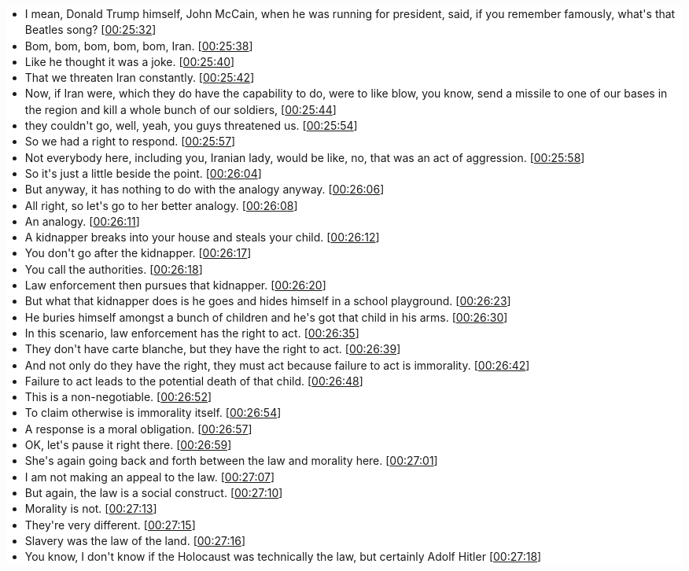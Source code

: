 *  I mean, Donald Trump himself, John McCain, when he was running for president, said, if you remember famously, what's that Beatles song? [[00:25:32](https://www.youtube.com/watch?v=k_bYFnoJo08&t=1532.0s)]
*  Bom, bom, bom, bom, bom, Iran. [[00:25:38](https://www.youtube.com/watch?v=k_bYFnoJo08&t=1538.76s)]
*  Like he thought it was a joke. [[00:25:40](https://www.youtube.com/watch?v=k_bYFnoJo08&t=1540.9199999999998s)]
*  That we threaten Iran constantly. [[00:25:42](https://www.youtube.com/watch?v=k_bYFnoJo08&t=1542.2399999999998s)]
*  Now, if Iran were, which they do have the capability to do, were to like blow, you know, send a missile to one of our bases in the region and kill a whole bunch of our soldiers, [[00:25:44](https://www.youtube.com/watch?v=k_bYFnoJo08&t=1544.24s)]
*  they couldn't go, well, yeah, you guys threatened us. [[00:25:54](https://www.youtube.com/watch?v=k_bYFnoJo08&t=1554.56s)]
*  So we had a right to respond. [[00:25:57](https://www.youtube.com/watch?v=k_bYFnoJo08&t=1557.32s)]
*  Not everybody here, including you, Iranian lady, would be like, no, that was an act of aggression. [[00:25:58](https://www.youtube.com/watch?v=k_bYFnoJo08&t=1558.44s)]
*  So it's just a little beside the point. [[00:26:04](https://www.youtube.com/watch?v=k_bYFnoJo08&t=1564.92s)]
*  But anyway, it has nothing to do with the analogy anyway. [[00:26:06](https://www.youtube.com/watch?v=k_bYFnoJo08&t=1566.52s)]
*  All right, so let's go to her better analogy. [[00:26:08](https://www.youtube.com/watch?v=k_bYFnoJo08&t=1568.48s)]
*  An analogy. [[00:26:11](https://www.youtube.com/watch?v=k_bYFnoJo08&t=1571.52s)]
*  A kidnapper breaks into your house and steals your child. [[00:26:12](https://www.youtube.com/watch?v=k_bYFnoJo08&t=1572.84s)]
*  You don't go after the kidnapper. [[00:26:17](https://www.youtube.com/watch?v=k_bYFnoJo08&t=1577.4s)]
*  You call the authorities. [[00:26:18](https://www.youtube.com/watch?v=k_bYFnoJo08&t=1578.84s)]
*  Law enforcement then pursues that kidnapper. [[00:26:20](https://www.youtube.com/watch?v=k_bYFnoJo08&t=1580.32s)]
*  But what that kidnapper does is he goes and hides himself in a school playground. [[00:26:23](https://www.youtube.com/watch?v=k_bYFnoJo08&t=1583.72s)]
*  He buries himself amongst a bunch of children and he's got that child in his arms. [[00:26:30](https://www.youtube.com/watch?v=k_bYFnoJo08&t=1590.8799999999999s)]
*  In this scenario, law enforcement has the right to act. [[00:26:35](https://www.youtube.com/watch?v=k_bYFnoJo08&t=1595.56s)]
*  They don't have carte blanche, but they have the right to act. [[00:26:39](https://www.youtube.com/watch?v=k_bYFnoJo08&t=1599.84s)]
*  And not only do they have the right, they must act because failure to act is immorality. [[00:26:42](https://www.youtube.com/watch?v=k_bYFnoJo08&t=1602.52s)]
*  Failure to act leads to the potential death of that child. [[00:26:48](https://www.youtube.com/watch?v=k_bYFnoJo08&t=1608.08s)]
*  This is a non-negotiable. [[00:26:52](https://www.youtube.com/watch?v=k_bYFnoJo08&t=1612.88s)]
*  To claim otherwise is immorality itself. [[00:26:54](https://www.youtube.com/watch?v=k_bYFnoJo08&t=1614.32s)]
*  A response is a moral obligation. [[00:26:57](https://www.youtube.com/watch?v=k_bYFnoJo08&t=1617.1200000000001s)]
*  OK, let's pause it right there. [[00:26:59](https://www.youtube.com/watch?v=k_bYFnoJo08&t=1619.92s)]
*  She's again going back and forth between the law and morality here. [[00:27:01](https://www.youtube.com/watch?v=k_bYFnoJo08&t=1621.48s)]
*  I am not making an appeal to the law. [[00:27:07](https://www.youtube.com/watch?v=k_bYFnoJo08&t=1627.28s)]
*  But again, the law is a social construct. [[00:27:10](https://www.youtube.com/watch?v=k_bYFnoJo08&t=1630.36s)]
*  Morality is not. [[00:27:13](https://www.youtube.com/watch?v=k_bYFnoJo08&t=1633.52s)]
*  They're very different. [[00:27:15](https://www.youtube.com/watch?v=k_bYFnoJo08&t=1635.2s)]
*  Slavery was the law of the land. [[00:27:16](https://www.youtube.com/watch?v=k_bYFnoJo08&t=1636.4s)]
*  You know, I don't know if the Holocaust was technically the law, but certainly Adolf Hitler [[00:27:18](https://www.youtube.com/watch?v=k_bYFnoJo08&t=1638.92s)]